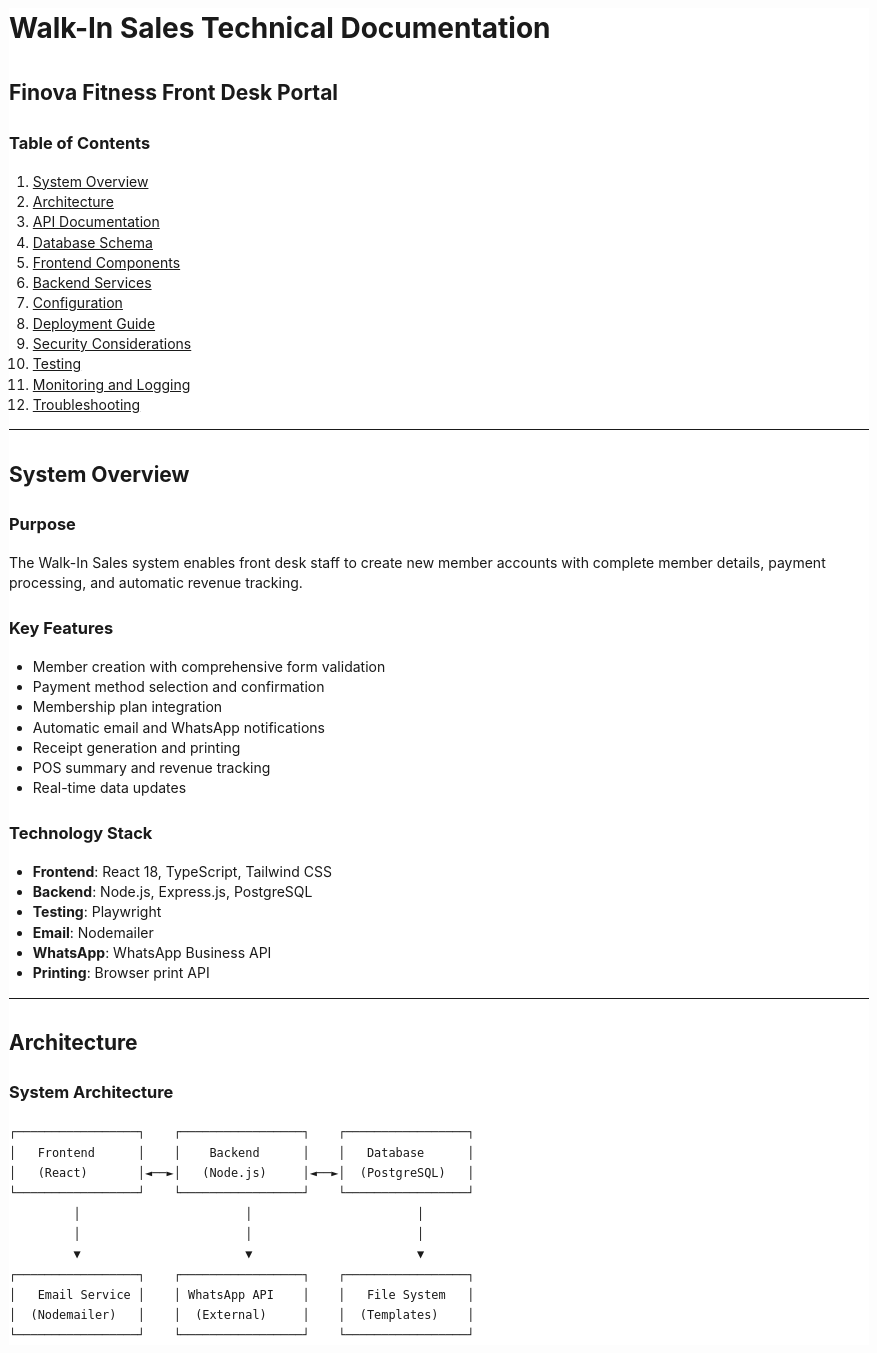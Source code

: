 # Walk-In Sales Technical Documentation
## Finova Fitness Front Desk Portal

### Table of Contents
1. [System Overview](#system-overview)
2. [Architecture](#architecture)
3. [API Documentation](#api-documentation)
4. [Database Schema](#database-schema)
5. [Frontend Components](#frontend-components)
6. [Backend Services](#backend-services)
7. [Configuration](#configuration)
8. [Deployment Guide](#deployment-guide)
9. [Security Considerations](#security-considerations)
10. [Testing](#testing)
11. [Monitoring and Logging](#monitoring-and-logging)
12. [Troubleshooting](#troubleshooting)

---

## System Overview

### Purpose
The Walk-In Sales system enables front desk staff to create new member accounts with complete member details, payment processing, and automatic revenue tracking.

### Key Features
- Member creation with comprehensive form validation
- Payment method selection and confirmation
- Membership plan integration
- Automatic email and WhatsApp notifications
- Receipt generation and printing
- POS summary and revenue tracking
- Real-time data updates

### Technology Stack
- **Frontend**: React 18, TypeScript, Tailwind CSS
- **Backend**: Node.js, Express.js, PostgreSQL
- **Testing**: Playwright
- **Email**: Nodemailer
- **WhatsApp**: WhatsApp Business API
- **Printing**: Browser print API

---

## Architecture

### System Architecture
```
┌─────────────────┐    ┌─────────────────┐    ┌─────────────────┐
│   Frontend      │    │    Backend      │    │   Database      │
│   (React)       │◄──►│   (Node.js)     │◄──►│  (PostgreSQL)   │
└─────────────────┘    └─────────────────┘    └─────────────────┘
         │                       │                       │
         │                       │                       │
         ▼                       ▼                       ▼
┌─────────────────┐    ┌─────────────────┐    ┌─────────────────┐
│   Email Service │    │ WhatsApp API    │    │   File System   │
│  (Nodemailer)   │    │  (External)     │    │  (Templates)    │
└─────────────────┘    └─────────────────┘    └─────────────────┘
```